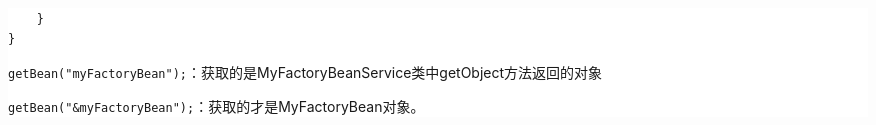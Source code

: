```
    }
}
```

`getBean("myFactoryBean");`：获取的是MyFactoryBeanService类中getObject方法返回的对象

`getBean("&myFactoryBean");`：获取的才是MyFactoryBean对象。



